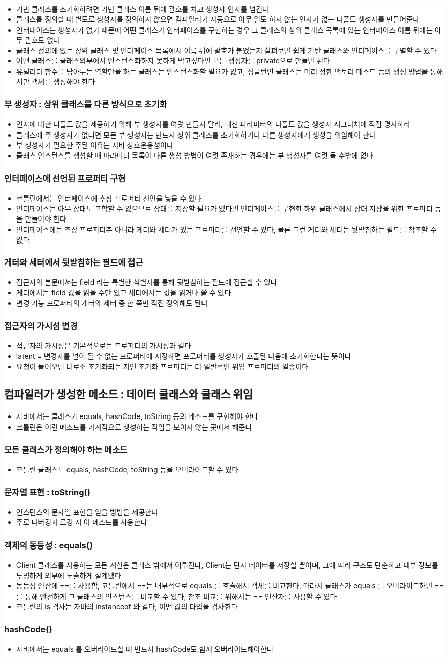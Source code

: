 * 기반 클래스를 초기화하려면 기반 클래스 이름 뒤에 괄호를 치고 생성자 인자를 넘긴다
* 클래스를 정의할 때 별도로 생성자를 정의하지 않으면 컴파일러가 자동으로 아무 일도 하지 않는 인자가 없는 디폴트 생성자를 만들어준다
* 인터페이스는 생성자가 없기 때문에 어떤 클래스가 인터페이스를 구현하는 경우 그 클래스의 상위 클래스 목록에 있는 인터페이스 이름 뒤에는 아무 괄호도 없다
* 클래스 정의에 있는 상위 클래스 및 인터페이스 목록에서 이름 뒤에 괄호가 붙었는지 살펴보면 쉽게 기반 클래스와 인터페이스를 구별할 수 있다
* 어떤 클래스를 클래스외부에서 인스턴스화하지 못하게 막고싶다면 모든 생성자를 private으로 만들면 된다
* 유틸리티 함수를 담아두는 역할만을 하는 클래스는 인스턴스화할 필요가 없고, 싱글턴인 클래스는 미리 정한 팩토리 메소드 등의 생성 방법을 통해서만 객체를 생성해야 한다

### 부 생성자 : 상위 클래스를 다른 방식으로 초기화
* 인자에 대한 디폴트 값을 제공하기 위해 부 생성자를 여럿 만들지 말라, 대신 파라미터의 디폴트 값을 생성자 시그니처에 직접 명시하라
* 클래스에 주 생성자가 없다면 모든 부 생성자는 반드시 상위 클래스를 초기화하거나 다른 생성자에게 생성을 위임해야 한다
* 부 생성자가 필요한 주된 이유는 자바 상호운용성이다
* 클래스 인스턴스를 생성할 때 파라미터 목록이 다른 생성 방법이 여럿 존재하는 경우에는 부 생성자를 여럿 둘 수밖에 없다

### 인터페이스에 선언된 프로퍼티 구현
* 코틀린에서는 인터페이스에 추상 프로퍼티 선언을 넣을 수 있다
* 인터페이스는 아무 상태도 포함할 수 없으므로 상태를 저장할 필요가 있다면 인터페이스를 구현한 하위 클래스에서 상태 저장을 위한 프로퍼티 등을 만들어야 한다
* 인터페이스에는 추상 프로퍼티뿐 아니라 게터와 세터가 있는 프로퍼티를 선언할 수 있다, 물론 그런 게터와 세터는 뒷받침하는 필드를 참조할 수 없다

### 게터와 세터에서 뒷받침하는 필드에 접근
* 접근자의 본문에서는 field 라는 특별한 식별자를 통해 뒷받침하는 필드에 접근할 수 있다
* 게터에서는 field 값을 읽을 수만 있고 세터에서는 값을 읽거나 쓸 수 있다
* 변경 가능 프로퍼티의 게터와 세터 중 한 쪽만 직접 정의해도 된다

### 접근자의 가시성 변경
* 접근자의 가시성은 기본적으로는 프로퍼티의 가시성과 같다
* latent = 변경자를 널이 될 수 없는 프로퍼티에 지정하면 프로퍼티를 생성자가 호출된 다음에 초기화한다는 뜻이다
* 요청이 들어오면 비로소 초기화되는 지연 초기화 프로퍼티는 더 일반적인 위임 프로퍼티의 일종이다

## 컴파일러가 생성한 메소드 : 데이터 클래스와 클래스 위임
* 자바에서는 클래스가 equals, hashCode, toString 등의 메소드를 구현해야 한다
* 코틀린은 이런 메소드를 기계적으로 생성하는 작업을 보이지 않는 곳에서 해준다

### 모든 클래스가 정의해야 하는 메소드
* 코틀린 클래스도 equals, hashCode, toString 등을 오버라이드할 수 있다

### 문자열 표현 : toString()
* 인스턴스의 문자열 표현을 얻을 방법을 제공한다
* 주로 디버깅과 로깅 시 이 메소드를 사용한다

### 객체의 동등성 : equals()
* Client 클래스를 사용하는 모든 계산은 클래스 밖에서 이뤄진다, Client는 단지 데이터를 저장할 뿐이며, 그에 따라 구조도 단순하고 내부 정보를 투명하게 외부에 노출하게 설계됐다
* 동등성 연산에 ==를 사용함, 코틀린에서 ==는 내부적으로 equals 를 호출해서 객체를 비교한다, 따라서 클래스가 equals 를 오버라이드하면 ==를 통해 안전하게 그 클래스의 인스턴스를 비교할 수 있다, 참조 비교를 위해서는  == 연산자를 사용할 수 있다
* 코틀린의 is 검사는 자바의 instanceof 와 같다, 어떤 값의 타입을 검사한다

### hashCode()
* 자바에서는 equals 를 오버라이드할 때 반드시 hashCode도 함께 오버라이드해야한다
